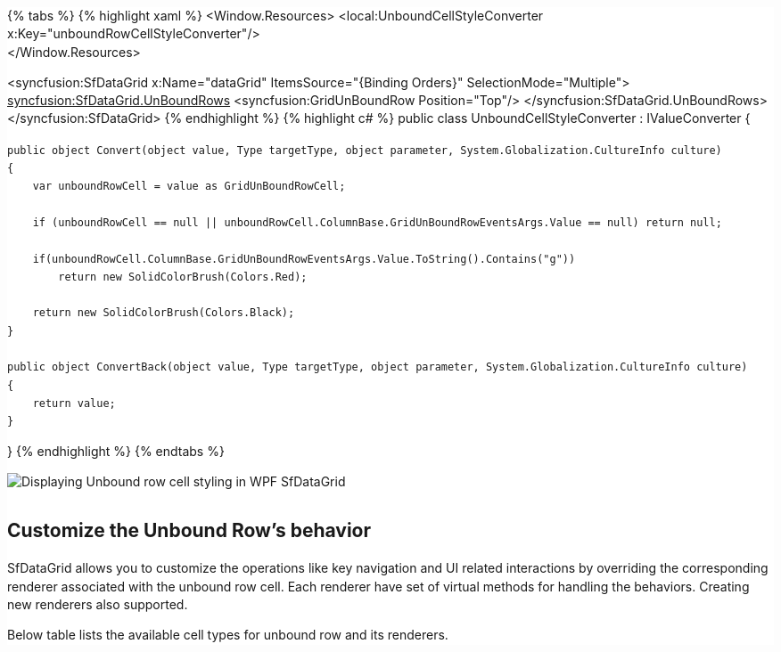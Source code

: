 {% tabs %}
{% highlight xaml %}
<Window.Resources>
    <local:UnboundCellStyleConverter x:Key="unboundRowCellStyleConverter"/>
    <Style TargetType="syncfusion:GridUnBoundRowCell">
        <Setter Property="FontWeight"  Value="{Binding RelativeSource={RelativeSource Self}, Converter={StaticResource unboundRowCellStyleConverter}}"/>
    </Style>        
</Window.Resources>

<syncfusion:SfDataGrid x:Name="dataGrid" 
                        ItemsSource="{Binding Orders}"
                        SelectionMode="Multiple">
    <syncfusion:SfDataGrid.UnBoundRows>
        <syncfusion:GridUnBoundRow  Position="Top"/>
    </syncfusion:SfDataGrid.UnBoundRows>                        
</syncfusion:SfDataGrid>
{% endhighlight %}
{% highlight c# %}
public class UnboundCellStyleConverter : IValueConverter
{

    public object Convert(object value, Type targetType, object parameter, System.Globalization.CultureInfo culture)
    {
        var unboundRowCell = value as GridUnBoundRowCell;

        if (unboundRowCell == null || unboundRowCell.ColumnBase.GridUnBoundRowEventsArgs.Value == null) return null;

        if(unboundRowCell.ColumnBase.GridUnBoundRowEventsArgs.Value.ToString().Contains("g"))
            return new SolidColorBrush(Colors.Red);
                  
        return new SolidColorBrush(Colors.Black);
    }

    public object ConvertBack(object value, Type targetType, object parameter, System.Globalization.CultureInfo culture)
    {
        return value;
    }
}
{% endhighlight %}
{% endtabs %}

![Displaying Unbound row cell styling in WPF SfDataGrid](Unbound-Rows_images/Unbound-Rows_img5.png)

## Customize the Unbound Row’s behavior

SfDataGrid allows you to customize the operations like key navigation and UI related interactions by overriding the corresponding renderer associated with the unbound row cell.  Each renderer have set of virtual methods for handling the behaviors. Creating new renderers also supported.

Below table lists the available cell types for unbound row and its renderers.
